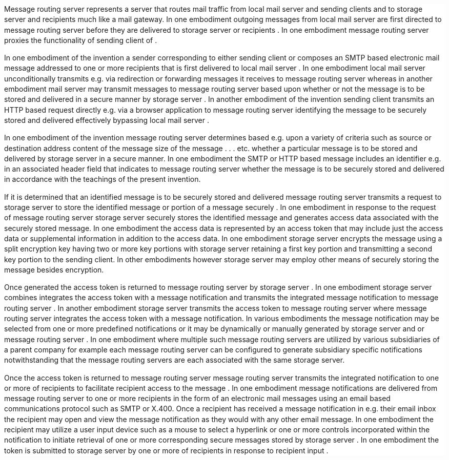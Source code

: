 Message routing server represents a server that routes mail traffic from local mail server and sending clients and to storage server and recipients much like a mail gateway. In one embodiment outgoing messages from local mail server are first directed to message routing server before they are delivered to storage server or recipients . In one embodiment message routing server proxies the functionality of sending client of .

In one embodiment of the invention a sender corresponding to either sending client or composes an SMTP based electronic mail message addressed to one or more recipients that is first delivered to local mail server . In one embodiment local mail server unconditionally transmits e.g. via redirection or forwarding messages it receives to message routing server whereas in another embodiment mail server may transmit messages to message routing server based upon whether or not the message is to be stored and delivered in a secure manner by storage server . In another embodiment of the invention sending client transmits an HTTP based request directly e.g. via a browser application to message routing server identifying the message to be securely stored and delivered effectively bypassing local mail server .

In one embodiment of the invention message routing server determines based e.g. upon a variety of criteria such as source or destination address content of the message size of the message . . . etc. whether a particular message is to be stored and delivered by storage server in a secure manner. In one embodiment the SMTP or HTTP based message includes an identifier e.g. in an associated header field that indicates to message routing server whether the message is to be securely stored and delivered in accordance with the teachings of the present invention.

If it is determined that an identified message is to be securely stored and delivered message routing server transmits a request to storage server to store the identified message or portion of a message securely . In one embodiment in response to the request of message routing server storage server securely stores the identified message and generates access data associated with the securely stored message. In one embodiment the access data is represented by an access token that may include just the access data or supplemental information in addition to the access data. In one embodiment storage server encrypts the message using a split encryption key having two or more key portions with storage server retaining a first key portion and transmitting a second key portion to the sending client. In other embodiments however storage server may employ other means of securely storing the message besides encryption.

Once generated the access token is returned to message routing server by storage server . In one embodiment storage server combines integrates the access token with a message notification and transmits the integrated message notification to message routing server . In another embodiment storage server transmits the access token to message routing server where message routing server integrates the access token with a message notification. In various embodiments the message notification may be selected from one or more predefined notifications or it may be dynamically or manually generated by storage server and or message routing server . In one embodiment where multiple such message routing servers are utilized by various subsidiaries of a parent company for example each message routing server can be configured to generate subsidiary specific notifications notwithstanding that the message routing servers are each associated with the same storage server.

Once the access token is returned to message routing server message routing server transmits the integrated notification to one or more of recipients to facilitate recipient access to the message . In one embodiment message notifications are delivered from message routing server to one or more recipients in the form of an electronic mail messages using an email based communications protocol such as SMTP or X.400. Once a recipient has received a message notification in e.g. their email inbox the recipient may open and view the message notification as they would with any other email message. In one embodiment the recipient may utilize a user input device such as a mouse to select a hyperlink or one or more controls incorporated within the notification to initiate retrieval of one or more corresponding secure messages stored by storage server . In one embodiment the token is submitted to storage server by one or more of recipients in response to recipient input .
